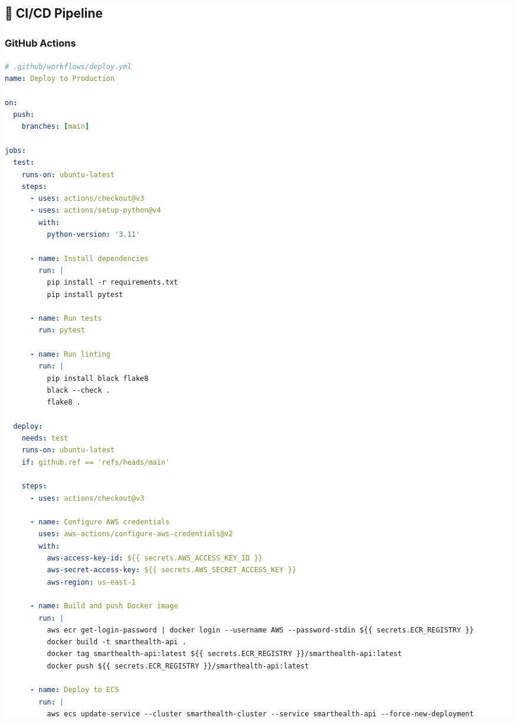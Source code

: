 ## 🚀 CI/CD Pipeline

### GitHub Actions

```yaml
# .github/workflows/deploy.yml
name: Deploy to Production

on:
  push:
    branches: [main]

jobs:
  test:
    runs-on: ubuntu-latest
    steps:
      - uses: actions/checkout@v3
      - uses: actions/setup-python@v4
        with:
          python-version: '3.11'
      
      - name: Install dependencies
        run: |
          pip install -r requirements.txt
          pip install pytest
      
      - name: Run tests
        run: pytest
      
      - name: Run linting
        run: |
          pip install black flake8
          black --check .
          flake8 .

  deploy:
    needs: test
    runs-on: ubuntu-latest
    if: github.ref == 'refs/heads/main'
    
    steps:
      - uses: actions/checkout@v3
      
      - name: Configure AWS credentials
        uses: aws-actions/configure-aws-credentials@v2
        with:
          aws-access-key-id: ${{ secrets.AWS_ACCESS_KEY_ID }}
          aws-secret-access-key: ${{ secrets.AWS_SECRET_ACCESS_KEY }}
          aws-region: us-east-1
      
      - name: Build and push Docker image
        run: |
          aws ecr get-login-password | docker login --username AWS --password-stdin ${{ secrets.ECR_REGISTRY }}
          docker build -t smarthealth-api .
          docker tag smarthealth-api:latest ${{ secrets.ECR_REGISTRY }}/smarthealth-api:latest
          docker push ${{ secrets.ECR_REGISTRY }}/smarthealth-api:latest
      
      - name: Deploy to ECS
        run: |
          aws ecs update-service --cluster smarthealth-cluster --service smarthealth-api --force-new-deployment
```